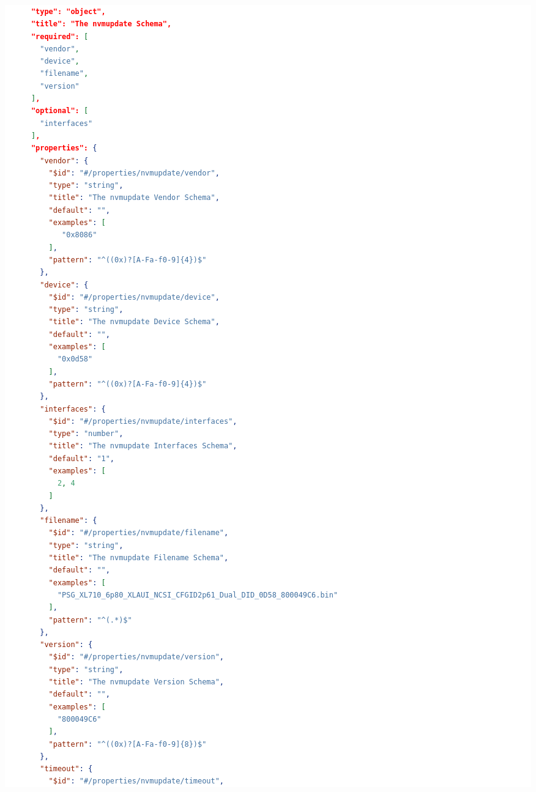 ```JSON
      "type": "object",
      "title": "The nvmupdate Schema",
      "required": [
        "vendor",
        "device",
        "filename",
        "version"
      ],
      "optional": [
        "interfaces"
      ],
      "properties": {
        "vendor": {
          "$id": "#/properties/nvmupdate/vendor",
          "type": "string",
          "title": "The nvmupdate Vendor Schema",
          "default": "",
          "examples": [
             "0x8086"
          ],
          "pattern": "^((0x)?[A-Fa-f0-9]{4})$"
        },
        "device": {
          "$id": "#/properties/nvmupdate/device",
          "type": "string",
          "title": "The nvmupdate Device Schema",
          "default": "",
          "examples": [
            "0x0d58"
          ],
          "pattern": "^((0x)?[A-Fa-f0-9]{4})$"
        },
        "interfaces": {
          "$id": "#/properties/nvmupdate/interfaces",
          "type": "number",
          "title": "The nvmupdate Interfaces Schema",
          "default": "1",
          "examples": [
            2, 4
          ]
        },
        "filename": {
          "$id": "#/properties/nvmupdate/filename",
          "type": "string",
          "title": "The nvmupdate Filename Schema",
          "default": "",
          "examples": [
            "PSG_XL710_6p80_XLAUI_NCSI_CFGID2p61_Dual_DID_0D58_800049C6.bin"
          ],
          "pattern": "^(.*)$"
        },
        "version": {
          "$id": "#/properties/nvmupdate/version",
          "type": "string",
          "title": "The nvmupdate Version Schema",
          "default": "",
          "examples": [
            "800049C6"
          ],
          "pattern": "^((0x)?[A-Fa-f0-9]{8})$"
        },
        "timeout": {
          "$id": "#/properties/nvmupdate/timeout",
```